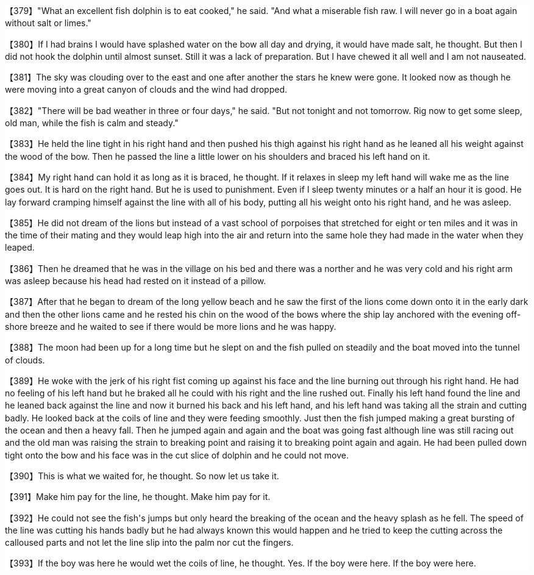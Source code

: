 【379】"What an excellent fish dolphin is to eat cooked," he said. "And what a miserable fish raw. I will never go in a boat again without salt or limes."

【380】If I had brains I would have splashed water on the bow all day and drying, it would have made salt, he thought. But then I did not hook the dolphin until almost sunset. Still it was a lack of preparation. But I have chewed it all well and I am not nauseated.

【381】The sky was clouding over to the east and one after another the stars he knew were gone. It looked now as though he were moving into a great canyon of clouds and the wind had dropped.

【382】"There will be bad weather in three or four days," he said. "But not tonight and not tomorrow. Rig now to get some sleep, old man, while the fish is calm and steady."

【383】He held the line tight in his right hand and then pushed his thigh against his right hand as he leaned all his weight against the wood of the bow. Then he passed the line a little lower on his shoulders and braced his left hand on it.

【384】My right hand can hold it as long as it is braced, he thought. If it relaxes in sleep my left hand will wake me as the line goes out. It is hard on the right hand. But he is used to punishment. Even if I sleep twenty minutes or a half an hour it is good. He lay forward cramping himself against the line with all of his body, putting all his weight onto his right hand, and he was asleep.

【385】He did not dream of the lions but instead of a vast school of porpoises that stretched for eight or ten miles and it was in the time of their mating and they would leap high into the air and return into the same hole they had made in the water when they leaped.

【386】Then he dreamed that he was in the village on his bed and there was a norther and he was very cold and his right arm was asleep because his head had rested on it instead of a pillow.

【387】After that he began to dream of the long yellow beach and he saw the first of the lions come down onto it in the early dark and then the other lions came and he rested his chin on the wood of the bows where the ship lay anchored with the evening off-shore breeze and he waited to see if there would be more lions and he was happy.

【388】The moon had been up for a long time but he slept on and the fish pulled on steadily and the boat moved into the tunnel of clouds.

【389】He woke with the jerk of his right fist coming up against his face and the line burning out through his right hand. He had no feeling of his left hand but he braked all he could with his right and the line rushed out. Finally his left hand found the line and he leaned back against the line and now it burned his back and his left hand, and his left hand was taking all the strain and cutting badly. He looked back at the coils of line and they were feeding smoothly. Just then the fish jumped making a great bursting of the ocean and then a heavy fall. Then he jumped again and again and the boat was going fast although line was still racing out and the old man was raising the strain to breaking point and raising it to breaking point again and again. He had been pulled down tight onto the bow and his face was in the cut slice of dolphin and he could not move.

【390】This is what we waited for, he thought. So now let us take it.

【391】Make him pay for the line, he thought. Make him pay for it.

【392】He could not see the fish's jumps but only heard the breaking of the ocean and the heavy splash as he fell. The speed of the line was cutting his hands badly but he had always known this would happen and he tried to keep the cutting across the calloused parts and not let the line slip into the palm nor cut the fingers.

【393】If the boy was here he would wet the coils of line, he thought. Yes. If the boy were here. If the boy were here.
